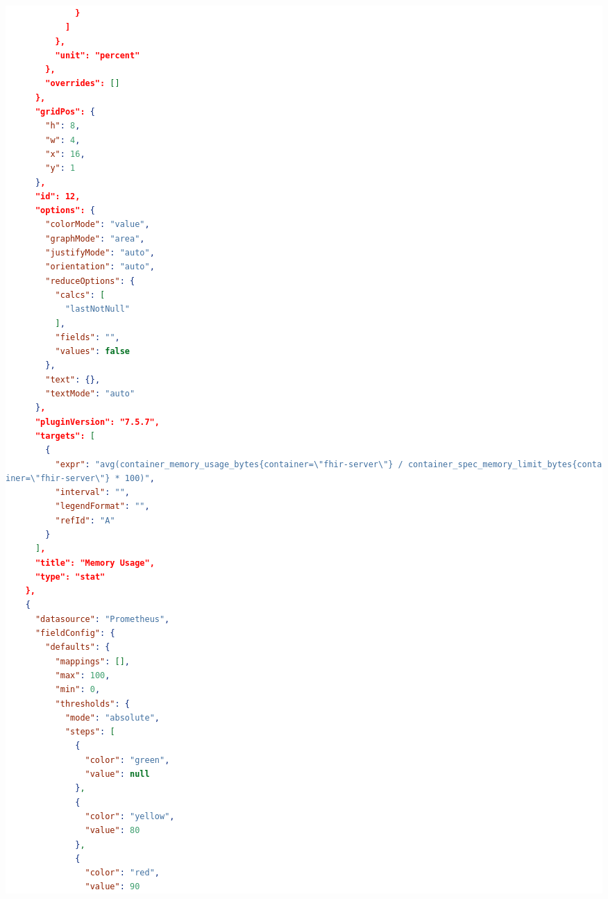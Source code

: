 ```json
              }
            ]
          },
          "unit": "percent"
        },
        "overrides": []
      },
      "gridPos": {
        "h": 8,
        "w": 4,
        "x": 16,
        "y": 1
      },
      "id": 12,
      "options": {
        "colorMode": "value",
        "graphMode": "area",
        "justifyMode": "auto",
        "orientation": "auto",
        "reduceOptions": {
          "calcs": [
            "lastNotNull"
          ],
          "fields": "",
          "values": false
        },
        "text": {},
        "textMode": "auto"
      },
      "pluginVersion": "7.5.7",
      "targets": [
        {
          "expr": "avg(container_memory_usage_bytes{container=\"fhir-server\"} / container_spec_memory_limit_bytes{container=\"fhir-server\"} * 100)",
          "interval": "",
          "legendFormat": "",
          "refId": "A"
        }
      ],
      "title": "Memory Usage",
      "type": "stat"
    },
    {
      "datasource": "Prometheus",
      "fieldConfig": {
        "defaults": {
          "mappings": [],
          "max": 100,
          "min": 0,
          "thresholds": {
            "mode": "absolute",
            "steps": [
              {
                "color": "green",
                "value": null
              },
              {
                "color": "yellow",
                "value": 80
              },
              {
                "color": "red",
                "value": 90
```